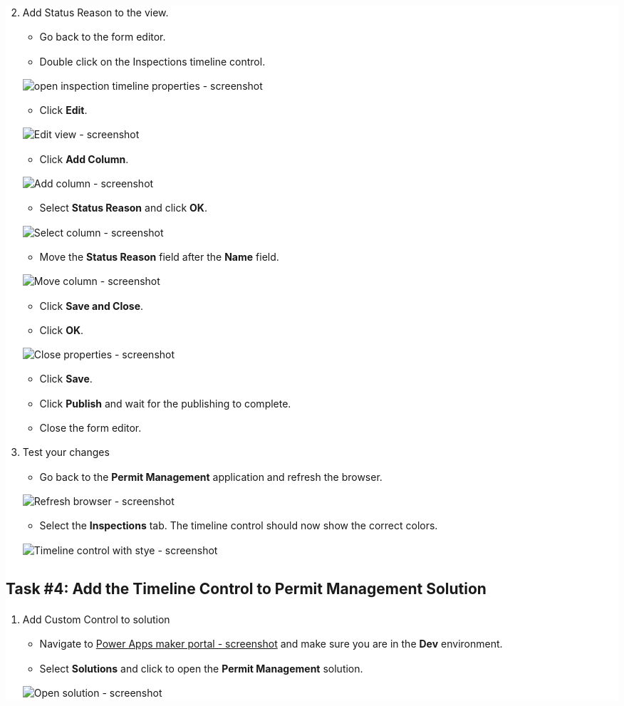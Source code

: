 2. Add Status Reason to the view.

	- Go back to the form editor.

	- Double click on the Inspections timeline control.

    ![open inspection timeline properties - screenshot](M02L02/Static/mod-02-pcf-1-70.png)

	- Click **Edit**.

    ![Edit view - screenshot](M02L02/Static/mod-02-pcf-1-71.png)

	- Click **Add Column**.

    ![Add column - screenshot](M02L02/Static/mod-02-pcf-1-72.png)

	- Select **Status Reason** and click **OK**.

    ![Select column - screenshot](M02L02/Static/mod-02-pcf-1-73.png)

	- Move the **Status Reason** field after the **Name** field.

    ![Move column - screenshot](M02L02/Static/mod-02-pcf-1-74.png)

	- Click **Save and Close**.

	- Click **OK**.

    ![Close properties - screenshot](M02L02/Static/mod-02-pcf-1-75.png)

	- Click **Save**.

	- Click **Publish** and wait for the publishing to complete.

	- Close the form editor.

3. Test your changes

	- Go back to the **Permit Management** application and refresh the browser.

    ![Refresh browser - screenshot ](M02L02/Static/mod-02-pcf-1-76.png)

	- Select the **Inspections** tab. The timeline control should now show the correct colors.

    ![Timeline control with stye - screenshot](M02L02/Static/mod-02-pcf-1-77.png)

## Task #4: Add the Timeline Control to Permit Management Solution

1. Add Custom Control to solution

	- Navigate to [Power Apps maker portal - screenshot](https://make.powerapps.com/) and make sure you are in the **Dev** environment.

	- Select **Solutions** and click to open the **Permit Management** solution.

    ![Open solution - screenshot](M02L02/Static/mod-02-pcf-1-78.png)
